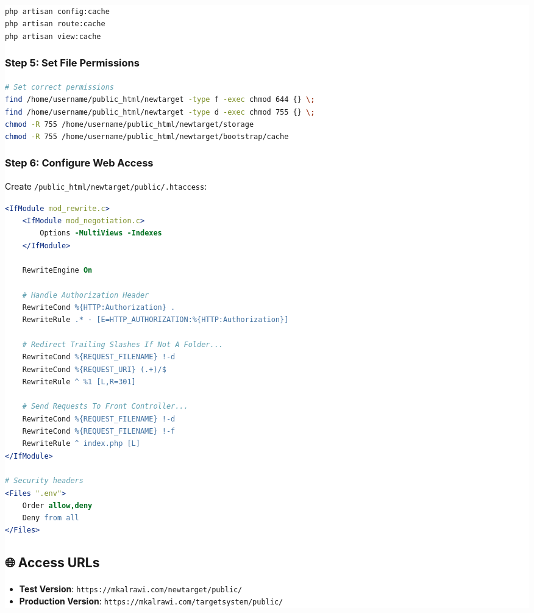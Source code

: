 ```bash
php artisan config:cache
php artisan route:cache
php artisan view:cache
```

### Step 5: Set File Permissions

```bash
# Set correct permissions
find /home/username/public_html/newtarget -type f -exec chmod 644 {} \;
find /home/username/public_html/newtarget -type d -exec chmod 755 {} \;
chmod -R 755 /home/username/public_html/newtarget/storage
chmod -R 755 /home/username/public_html/newtarget/bootstrap/cache
```

### Step 6: Configure Web Access

Create `/public_html/newtarget/public/.htaccess`:

```apache
<IfModule mod_rewrite.c>
    <IfModule mod_negotiation.c>
        Options -MultiViews -Indexes
    </IfModule>

    RewriteEngine On

    # Handle Authorization Header
    RewriteCond %{HTTP:Authorization} .
    RewriteRule .* - [E=HTTP_AUTHORIZATION:%{HTTP:Authorization}]

    # Redirect Trailing Slashes If Not A Folder...
    RewriteCond %{REQUEST_FILENAME} !-d
    RewriteCond %{REQUEST_URI} (.+)/$
    RewriteRule ^ %1 [L,R=301]

    # Send Requests To Front Controller...
    RewriteCond %{REQUEST_FILENAME} !-d
    RewriteCond %{REQUEST_FILENAME} !-f
    RewriteRule ^ index.php [L]
</IfModule>

# Security headers
<Files ".env">
    Order allow,deny
    Deny from all
</Files>
```

## 🌐 Access URLs

- **Test Version**: `https://mkalrawi.com/newtarget/public/`
- **Production Version**: `https://mkalrawi.com/targetsystem/public/`
